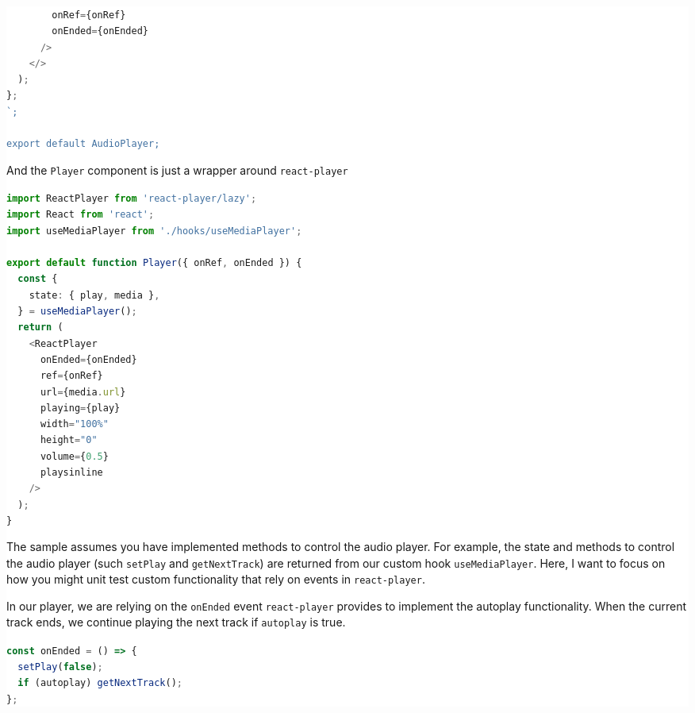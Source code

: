 ```typescript
        onRef={onRef}
        onEnded={onEnded}
      />
    </>
  );
};
`;

export default AudioPlayer;
```

And the `Player` component is just a wrapper around `react-player`

```typescript
import ReactPlayer from 'react-player/lazy';
import React from 'react';
import useMediaPlayer from './hooks/useMediaPlayer';

export default function Player({ onRef, onEnded }) {
  const {
    state: { play, media },
  } = useMediaPlayer();
  return (
    <ReactPlayer
      onEnded={onEnded}
      ref={onRef}
      url={media.url}
      playing={play}
      width="100%"
      height="0"
      volume={0.5}
      playsinline
    />
  );
}

```

The sample assumes you have implemented methods to control the audio player. For example, the state and methods to control the audio player (such `setPlay` and `getNextTrack`) are returned from our custom hook `useMediaPlayer`. Here, I want to focus on how you might unit test custom functionality that rely on events in `react-player`.

In our player, we are relying on the `onEnded` event `react-player` provides to implement the autoplay functionality. When the current track ends, we continue playing the next track if `autoplay` is true.

```typescript
const onEnded = () => {
  setPlay(false);
  if (autoplay) getNextTrack();
};
```
